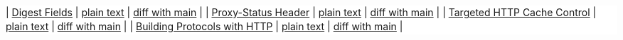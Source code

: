 | [Digest Fields](framing-oddness/draft-ietf-httpbis-digest-headers.html) | [plain text](framing-oddness/draft-ietf-httpbis-digest-headers.txt) | [diff with main](https://www.ietf.org/rfcdiff?url1=https://httpwg.github.io/http-extensions/draft-ietf-httpbis-digest-headers.txt&amp;url2=https://httpwg.github.io/http-extensions/framing-oddness/draft-ietf-httpbis-digest-headers.txt) |
| [Proxy-Status Header](framing-oddness/draft-ietf-httpbis-proxy-status.html) | [plain text](framing-oddness/draft-ietf-httpbis-proxy-status.txt) | [diff with main](https://www.ietf.org/rfcdiff?url1=https://httpwg.github.io/http-extensions/draft-ietf-httpbis-proxy-status.txt&amp;url2=https://httpwg.github.io/http-extensions/framing-oddness/draft-ietf-httpbis-proxy-status.txt) |
| [Targeted HTTP Cache Control](framing-oddness/draft-ietf-httpbis-targeted-cache-control.html) | [plain text](framing-oddness/draft-ietf-httpbis-targeted-cache-control.txt) | [diff with main](https://www.ietf.org/rfcdiff?url1=https://httpwg.github.io/http-extensions/draft-ietf-httpbis-targeted-cache-control.txt&amp;url2=https://httpwg.github.io/http-extensions/framing-oddness/draft-ietf-httpbis-targeted-cache-control.txt) |
| [Building Protocols with HTTP](framing-oddness/draft-ietf-httpbis-bcp56bis.html) | [plain text](framing-oddness/draft-ietf-httpbis-bcp56bis.txt) | [diff with main](https://www.ietf.org/rfcdiff?url1=https://httpwg.github.io/http-extensions/draft-ietf-httpbis-bcp56bis.txt&amp;url2=https://httpwg.github.io/http-extensions/framing-oddness/draft-ietf-httpbis-bcp56bis.txt) |

